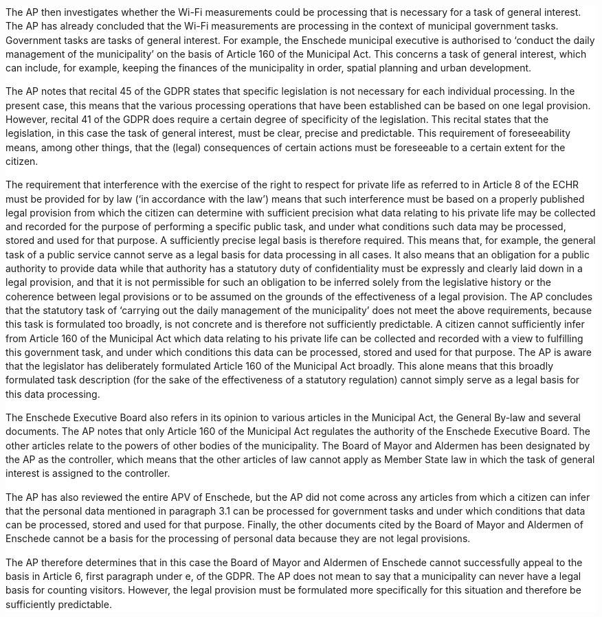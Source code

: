 The AP then investigates whether the Wi-Fi measurements could be processing that is necessary for a task of general interest. The AP has already concluded that the Wi-Fi measurements are processing in the context of municipal government tasks. Government tasks are tasks of general interest. For example, the Enschede municipal executive is authorised to ‘conduct the daily management of the municipality’ on the basis of Article 160 of the Municipal Act. This concerns a task of general interest, which can include, for example, keeping the finances of the municipality in order, spatial planning and urban development. 

The AP notes that recital 45 of the GDPR states that specific legislation is not necessary for each individual processing. In the present case, this means that the various processing operations that have been established can be based on one legal provision. However, recital 41 of the GDPR does require a certain degree of specificity of the legislation. This recital states that the legislation, in this case the task of general interest, must be clear, precise and predictable. This requirement of foreseeability means, among other things, that the (legal) consequences of certain actions must be foreseeable to a certain extent for the citizen. 

The requirement that interference with the exercise of the right to respect for private life as referred to in Article 8 of the ECHR must be provided for by law (‘in accordance with the law’) means that such interference must be based on a properly published legal provision from which the citizen can determine with sufficient precision what data relating to his private life may be collected and recorded for the purpose of performing a specific public task, and under what conditions such data may be processed, stored and used for that purpose. A sufficiently precise legal basis is therefore required. This means that, for example, the general task of a public service cannot serve as a legal basis for data processing in all cases. It also means that an obligation for a public authority to provide data while that authority has a statutory duty of confidentiality must be expressly and clearly laid down in a legal provision, and that it is not permissible for such an obligation to be inferred solely from the legislative history or the coherence between legal provisions or to be assumed on the grounds of the effectiveness of a legal provision. The AP concludes that the statutory task of ‘carrying out the daily management of the municipality’ does not meet the above requirements, because this task is formulated too broadly, is not concrete and is therefore not sufficiently predictable. A citizen cannot sufficiently infer from Article 160 of the Municipal Act which data relating to his private life can be collected and recorded with a view to fulfilling this government task, and under which conditions this data can be processed, stored and used for that purpose. The AP is aware that the legislator has deliberately formulated Article 160 of the Municipal Act broadly. This alone means that this broadly formulated task description (for the sake of the effectiveness of a statutory regulation) cannot simply serve as a legal basis for this data processing. 

The Enschede Executive Board also refers in its opinion to various articles in the Municipal Act, the General By-law and several documents. The AP notes that only Article 160 of the Municipal Act regulates the authority of the Enschede Executive Board. The other articles relate to the powers of other bodies of the municipality. The Board of Mayor and Aldermen has been designated by the AP as the controller, which means that the other articles of law cannot apply as Member State law in which the task of general interest is assigned to the controller. 

The AP has also reviewed the entire APV of Enschede, but the AP did not come across any articles from which a citizen can infer that the personal data mentioned in paragraph 3.1 can be processed for government tasks and under which conditions that data can be processed, stored and used for that purpose. Finally, the other documents cited by the Board of Mayor and Aldermen of Enschede cannot be a basis for the processing of personal data because they are not legal provisions. 

The AP therefore determines that in this case the Board of Mayor and Aldermen of Enschede cannot successfully appeal to the basis in Article 6, first paragraph under e, of the GDPR. The AP does not mean to say that a municipality can never have a legal basis for counting visitors. However, the legal provision must be formulated more specifically for this situation and therefore be sufficiently predictable. 
